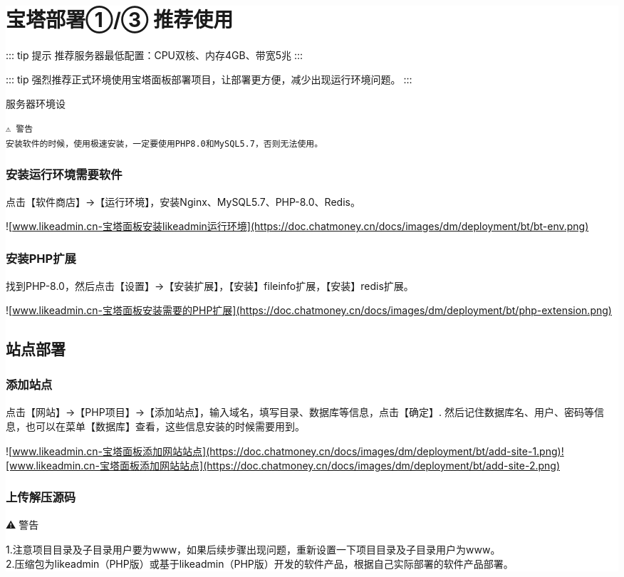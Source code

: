
宝塔部署①/③ 推荐使用[​](https://doc.chatmoney.cn/dm/deployment/bt.html#%E5%AE%9D%E5%A1%94%E9%83%A8%E7%BD%B21-3)
=======================================================================================================

::: tip
提示
推荐服务器最低配置：CPU双核、内存4GB、带宽5兆
:::

::: tip
强烈推荐正式环境使用宝塔面板部署项目，让部署更方便，减少出现运行环境问题。
:::

服务器环境设

 ```
⚠️ 警告
安装软件的时候，使用极速安装，一定要使用PHP8.0和MySQL5.7，否则无法使用。
```



### 安装运行环境需要软件[​](https://doc.chatmoney.cn/dm/deployment/bt.html#%E5%AE%89%E8%A3%85%E8%BF%90%E8%A1%8C%E7%8E%AF%E5%A2%83%E9%9C%80%E8%A6%81%E8%BD%AF%E4%BB%B6)

点击【软件商店】->【运行环境】，安装Nginx、MySQL5.7、PHP-8.0、Redis。

![www.likeadmin.cn-宝塔面板安装likeadmin运行环境](https://doc.chatmoney.cn/docs/images/dm/deployment/bt/bt-env.png)

### 安装PHP扩展[​](https://doc.chatmoney.cn/dm/deployment/bt.html#%E5%AE%89%E8%A3%85php%E6%89%A9%E5%B1%95)

找到PHP-8.0，然后点击【设置】->【安装扩展】，【安装】fileinfo扩展，【安装】redis扩展。

![www.likeadmin.cn-宝塔面板安装需要的PHP扩展](https://doc.chatmoney.cn/docs/images/dm/deployment/bt/php-extension.png)

站点部署[​](https://doc.chatmoney.cn/dm/deployment/bt.html#%E7%AB%99%E7%82%B9%E9%83%A8%E7%BD%B2)
--------------------------------------------------------------------------------------------

### 添加站点[​](https://doc.chatmoney.cn/dm/deployment/bt.html#%E6%B7%BB%E5%8A%A0%E7%AB%99%E7%82%B9)

点击【网站】->【PHP项目】->【添加站点】，输入域名，填写目录、数据库等信息，点击【确定】. 然后记住数据库名、用户、密码等信息，也可以在菜单【数据库】查看，这些信息安装的时候需要用到。

![www.likeadmin.cn-宝塔面板添加网站站点](https://doc.chatmoney.cn/docs/images/dm/deployment/bt/add-site-1.png)![www.likeadmin.cn-宝塔面板添加网站站点](https://doc.chatmoney.cn/docs/images/dm/deployment/bt/add-site-2.png)

### 上传解压源码[​](https://doc.chatmoney.cn/dm/deployment/bt.html#%E4%B8%8A%E4%BC%A0%E8%A7%A3%E5%8E%8B%E6%BA%90%E7%A0%81)

⚠️ 警告

1.注意项目目录及子目录用户要为www，如果后续步骤出现问题，重新设置一下项目目录及子目录用户为www。  
2.压缩包为likeadmin（PHP版）或基于likeadmin（PHP版）开发的软件产品，根据自己实际部署的软件产品部署。
